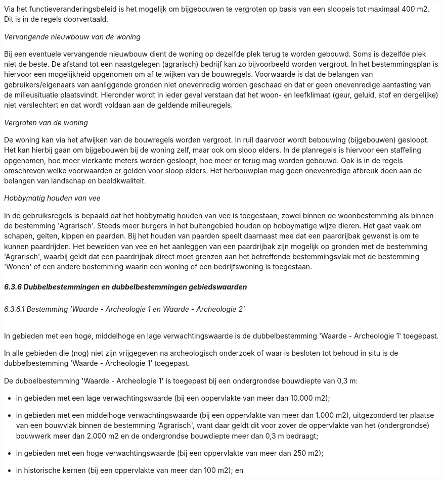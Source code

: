 Via het functieveranderingsbeleid is het mogelijk om bijgebouwen te vergroten op basis van een sloopeis tot maximaal 400 m2. Dit is in de regels doorvertaald.

*Vervangende nieuwbouw van de woning*

Bij een eventuele vervangende nieuwbouw dient de woning op dezelfde plek terug te worden gebouwd. Soms is dezelfde plek niet de beste. De afstand tot een naastgelegen (agrarisch) bedrijf kan zo bijvoorbeeld worden vergroot. In het bestemmingsplan is hiervoor een mogelijkheid opgenomen om af te wijken van de bouwregels. Voorwaarde is dat de belangen van gebruikers/eigenaars van aanliggende gronden niet onevenredig worden geschaad en dat er geen onevenredige aantasting van de milieusituatie plaatsvindt. Hieronder wordt in ieder geval verstaan dat het woon\- en leefklimaat (geur, geluid, stof en dergelijke) niet verslechtert en dat wordt voldaan aan de geldende milieuregels.

*Vergroten van de woning*

De woning kan via het afwijken van de bouwregels worden vergroot. In ruil daarvoor wordt bebouwing (bijgebouwen) gesloopt. Het kan hierbij gaan om bijgebouwen bij de woning zelf, maar ook om sloop elders. In de planregels is hiervoor een staffeling opgenomen, hoe meer vierkante meters worden gesloopt, hoe meer er terug mag worden gebouwd. Ook is in de regels omschreven welke voorwaarden er gelden voor sloop elders. Het herbouwplan mag geen onevenredige afbreuk doen aan de belangen van landschap en beeldkwaliteit.

*Hobbymatig houden van vee*

In de gebruiksregels is bepaald dat het hobbymatig houden van vee is toegestaan, zowel binnen de woonbestemming als binnen de bestemming 'Agrarisch'. Steeds meer burgers in het buitengebied houden op hobbymatige wijze dieren. Het gaat vaak om schapen, geiten, kippen en paarden. Bij het houden van paarden speelt daarnaast mee dat een paardrijbak gewenst is om te kunnen paardrijden. Het beweiden van vee en het aanleggen van een paardrijbak zijn mogelijk op gronden met de bestemming 'Agrarisch', waarbij geldt dat een paardrijbak direct moet grenzen aan het betreffende bestemmingsvlak met de bestemming 'Wonen' of een andere bestemming waarin een woning of een bedrijfswoning is toegestaan.

##### 6\.3\.6 Dubbelbestemmingen en dubbelbestemmingen gebiedswaarden

###### 6\.3\.6\.1 Bestemming 'Waarde \- Archeologie 1 en Waarde \- Archeologie 2'

In gebieden met een hoge, middelhoge en lage verwachtingswaarde is de dubbelbestemming 'Waarde \- Archeologie 1' toegepast.

In alle gebieden die (nog) niet zijn vrijgegeven na archeologisch onderzoek of waar is besloten tot behoud in situ is de dubbelbestemming 'Waarde \- Archeologie 1' toegepast.

De dubbelbestemming 'Waarde \- Archeologie 1' is toegepast bij een ondergrondse bouwdiepte van 0,3 m:

* in gebieden met een lage verwachtingswaarde (bij een oppervlakte van meer dan 10\.000 m2);

* in gebieden met een middelhoge verwachtingswaarde (bij een oppervlakte van meer dan 1\.000 m2), uitgezonderd ter plaatse van een bouwvlak binnen de bestemming 'Agrarisch', want daar geldt dit voor zover de oppervlakte van het (ondergrondse) bouwwerk meer dan 2\.000 m2 en de ondergrondse bouwdiepte meer dan 0,3 m bedraagt;

* in gebieden met een hoge verwachtingswaarde (bij een oppervlakte van meer dan 250 m2);

* in historische kernen (bij een oppervlakte van meer dan 100 m2); en
